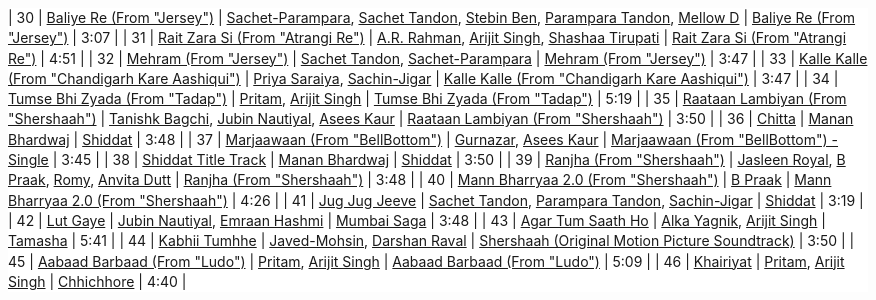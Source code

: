 | 30 | [Baliye Re \(From "Jersey"\)](https://open.spotify.com/track/5akb3M2p00EhXATJpHbUFD) | [Sachet\-Parampara](https://open.spotify.com/artist/1SyKki7JI1AZNKwgNMkn25), [Sachet Tandon](https://open.spotify.com/artist/6WOdPJmexxFINcKMkP2jMG), [Stebin Ben](https://open.spotify.com/artist/1UAzmnFgjizIDvtHvnCdEq), [Parampara Tandon](https://open.spotify.com/artist/1E6arsXf5Fgsnv9YpSzjpE), [Mellow D](https://open.spotify.com/artist/7tH8oZj2nLERlp2hE5QNjp) | [Baliye Re \(From "Jersey"\)](https://open.spotify.com/album/766Nv5EoEPjfsS5ONUoUja) | 3:07 |
| 31 | [Rait Zara Si \(From "Atrangi Re"\)](https://open.spotify.com/track/4uK0M8AI6gyFmyzUneQpbi) | [A.R\. Rahman](https://open.spotify.com/artist/1mYsTxnqsietFxj1OgoGbG), [Arijit Singh](https://open.spotify.com/artist/4YRxDV8wJFPHPTeXepOstw), [Shashaa Tirupati](https://open.spotify.com/artist/12CpR4SNDzVIlDoPSeNFeW) | [Rait Zara Si \(From "Atrangi Re"\)](https://open.spotify.com/album/2L1otdfoUvp3MKdaT4knVK) | 4:51 |
| 32 | [Mehram \(From "Jersey"\)](https://open.spotify.com/track/4Xqz9Rb62iJjmLUxt9Qa7K) | [Sachet Tandon](https://open.spotify.com/artist/6WOdPJmexxFINcKMkP2jMG), [Sachet\-Parampara](https://open.spotify.com/artist/1SyKki7JI1AZNKwgNMkn25) | [Mehram \(From "Jersey"\)](https://open.spotify.com/album/2GA7JVQFsmRHu8bKVBZRyV) | 3:47 |
| 33 | [Kalle Kalle \(From "Chandigarh Kare Aashiqui"\)](https://open.spotify.com/track/5o6q9gQXi5umBrUczroW79) | [Priya Saraiya](https://open.spotify.com/artist/6q29t5RuXxlBuqIZsOMQss), [Sachin\-Jigar](https://open.spotify.com/artist/1mBydYMVBECdDmMfE2sEUO) | [Kalle Kalle \(From "Chandigarh Kare Aashiqui"\)](https://open.spotify.com/album/6QJUBLyhuSfrrXsdxvbHT5) | 3:47 |
| 34 | [Tumse Bhi Zyada \(From "Tadap"\)](https://open.spotify.com/track/2cC4DfpPa7x1QZTKQpe3TP) | [Pritam](https://open.spotify.com/artist/1wRPtKGflJrBx9BmLsSwlU), [Arijit Singh](https://open.spotify.com/artist/4YRxDV8wJFPHPTeXepOstw) | [Tumse Bhi Zyada \(From "Tadap"\)](https://open.spotify.com/album/42SC76XD21FyMwyJfKVlri) | 5:19 |
| 35 | [Raataan Lambiyan \(From "Shershaah"\)](https://open.spotify.com/track/2rOnSn2piaqLAlYjtfUBlY) | [Tanishk Bagchi](https://open.spotify.com/artist/4f7KfxeHq9BiylGmyXepGt), [Jubin Nautiyal](https://open.spotify.com/artist/1tqysapcCh1lWEAc9dIFpa), [Asees Kaur](https://open.spotify.com/artist/1sVmXkzX2ukc6QvasrDBES) | [Raataan Lambiyan \(From "Shershaah"\)](https://open.spotify.com/album/2DKSZvMj7Da6rzNVPMgREj) | 3:50 |
| 36 | [Chitta](https://open.spotify.com/track/6JUQViD0hLXlvWXCV4uUF8) | [Manan Bhardwaj](https://open.spotify.com/artist/3pQ4aA7dkolyjUAMrVScgh) | [Shiddat](https://open.spotify.com/album/2ifXB65SLpF97vWZjKGpQ9) | 3:48 |
| 37 | [Marjaawaan \(From "BellBottom"\)](https://open.spotify.com/track/6nDFhdxDZBbwEDbsJYVdqS) | [Gurnazar](https://open.spotify.com/artist/682M6cmwGHOyAB1ZmPv38W), [Asees Kaur](https://open.spotify.com/artist/1sVmXkzX2ukc6QvasrDBES) | [Marjaawaan \(From "BellBottom"\) \- Single](https://open.spotify.com/album/5p9PjysGBFUg57pxmGhqvh) | 3:45 |
| 38 | [Shiddat Title Track](https://open.spotify.com/track/5O9jxRlG72h1sYxtqWwUcF) | [Manan Bhardwaj](https://open.spotify.com/artist/3pQ4aA7dkolyjUAMrVScgh) | [Shiddat](https://open.spotify.com/album/2ifXB65SLpF97vWZjKGpQ9) | 3:50 |
| 39 | [Ranjha \(From "Shershaah"\)](https://open.spotify.com/track/72zHuDxFQTjbL51qJQSA7j) | [Jasleen Royal](https://open.spotify.com/artist/74OaRjmyh0XyRZsQQQ5l7c), [B Praak](https://open.spotify.com/artist/56SjZARoEvag3RoKWIb16j), [Romy](https://open.spotify.com/artist/0bRPtPZQkWHeG7MGk9eWlh), [Anvita Dutt](https://open.spotify.com/artist/4nJ0kto93jDLHQKmpGeYS8) | [Ranjha \(From "Shershaah"\)](https://open.spotify.com/album/0Z1zYMwJRpvq0d9rdqTOYo) | 3:48 |
| 40 | [Mann Bharryaa 2.0 \(From "Shershaah"\)](https://open.spotify.com/track/3jf5303mzzJ96O8xFTcEn4) | [B Praak](https://open.spotify.com/artist/56SjZARoEvag3RoKWIb16j) | [Mann Bharryaa 2.0 \(From "Shershaah"\)](https://open.spotify.com/album/37nWpT1gls52Tu6pymuPw3) | 4:26 |
| 41 | [Jug Jug Jeeve](https://open.spotify.com/track/0tjnLIbuF8mwLUKq3CNIdH) | [Sachet Tandon](https://open.spotify.com/artist/6WOdPJmexxFINcKMkP2jMG), [Parampara Tandon](https://open.spotify.com/artist/1E6arsXf5Fgsnv9YpSzjpE), [Sachin\-Jigar](https://open.spotify.com/artist/1mBydYMVBECdDmMfE2sEUO) | [Shiddat](https://open.spotify.com/album/2ifXB65SLpF97vWZjKGpQ9) | 3:19 |
| 42 | [Lut Gaye](https://open.spotify.com/track/2rU33n6Fhd6G1MzYhUj6C5) | [Jubin Nautiyal](https://open.spotify.com/artist/1tqysapcCh1lWEAc9dIFpa), [Emraan Hashmi](https://open.spotify.com/artist/44oMI9xI4kcCub3qbpYPdb) | [Mumbai Saga](https://open.spotify.com/album/1A6zSLiNekSSlyPuJmka71) | 3:48 |
| 43 | [Agar Tum Saath Ho](https://open.spotify.com/track/3hkC9EHFZNQPXrtl8WPHnX) | [Alka Yagnik](https://open.spotify.com/artist/3gBKY0y3dFFVRqicLnVZYz), [Arijit Singh](https://open.spotify.com/artist/4YRxDV8wJFPHPTeXepOstw) | [Tamasha](https://open.spotify.com/album/2CUXo26JAWIbQx0EVMnjpA) | 5:41 |
| 44 | [Kabhii Tumhhe](https://open.spotify.com/track/6Sflud15ff1KqBzg6wj78S) | [Javed\-Mohsin](https://open.spotify.com/artist/2zvJLk0gTH7r7A5Q6X5Bq8), [Darshan Raval](https://open.spotify.com/artist/2GoeZ0qOTt6kjsWW4eA6LS) | [Shershaah \(Original Motion Picture Soundtrack\)](https://open.spotify.com/album/5BLwx5IlfoWOrjJJ3i7gbK) | 3:50 |
| 45 | [Aabaad Barbaad \(From "Ludo"\)](https://open.spotify.com/track/0hFUtSsV2itYEUTZGj6w5H) | [Pritam](https://open.spotify.com/artist/1wRPtKGflJrBx9BmLsSwlU), [Arijit Singh](https://open.spotify.com/artist/4YRxDV8wJFPHPTeXepOstw) | [Aabaad Barbaad \(From "Ludo"\)](https://open.spotify.com/album/1PzsfgcbPbiW7uflc9Zi5Z) | 5:09 |
| 46 | [Khairiyat](https://open.spotify.com/track/5O932cZmzOZGOGZz9RHx20) | [Pritam](https://open.spotify.com/artist/1wRPtKGflJrBx9BmLsSwlU), [Arijit Singh](https://open.spotify.com/artist/4YRxDV8wJFPHPTeXepOstw) | [Chhichhore](https://open.spotify.com/album/2Svje8vKEM4VCKxoRyAvA4) | 4:40 |